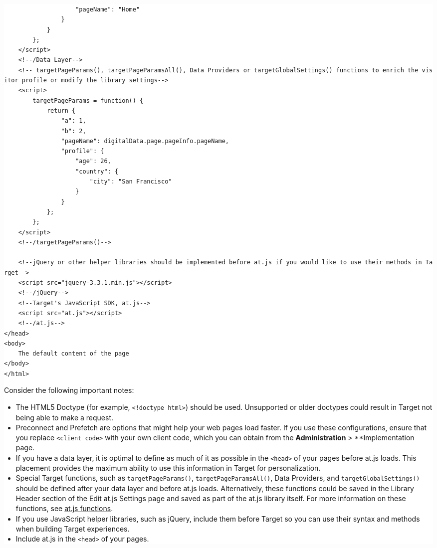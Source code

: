 ```
                    "pageName": "Home" 
                } 
            } 
        }; 
    </script> 
    <!--/Data Layer--> 
    <!-- targetPageParams(), targetPageParamsAll(), Data Providers or targetGlobalSettings() functions to enrich the visitor profile or modify the library settings--> 
    <script> 
        targetPageParams = function() { 
            return { 
                "a": 1, 
                "b": 2, 
                "pageName": digitalData.page.pageInfo.pageName, 
                "profile": { 
                    "age": 26, 
                    "country": { 
                        "city": "San Francisco" 
                    } 
                } 
            }; 
        }; 
    </script> 
    <!--/targetPageParams()--> 
 
    <!--jQuery or other helper libraries should be implemented before at.js if you would like to use their methods in Target--> 
    <script src="jquery-3.3.1.min.js"></script> 
    <!--/jQuery--> 
    <!--Target's JavaScript SDK, at.js--> 
    <script src="at.js"></script> 
    <!--/at.js--> 
</head>
<body> 
    The default content of the page 
</body> 
</html>
```

Consider the following important notes:

* The HTML5 Doctype (for example, `<!doctype html>`) should be used. Unsupported or older doctypes could result in Target not being able to make a request. 
* Preconnect and Prefetch are options that might help your web pages load faster. If you use these configurations, ensure that you replace `<client code>` with your own client code, which you can obtain from the **Administration** > **Implementation page. 
* If you have a data layer, it is optimal to define as much of it as possible in the `<head>` of your pages before at.js loads. This placement provides the maximum ability to use this information in Target for personalization. 
* Special Target functions, such as `targetPageParams()`, `targetPageParamsAll()`, Data Providers, and `targetGlobalSettings()` should be defined after your data layer and before at.js loads. Alternatively, these functions could be saved in the Library Header section of the Edit at.js Settings page and saved as part of the at.js library itself. For more information on these functions, see [at.js functions](/help/c-implementing-target/c-implementing-target-for-client-side-web/cmp-atjs-functions.md). 
* If you use JavaScript helper libraries, such as jQuery, include them before Target so you can use their syntax and methods when building Target experiences. 
* Include at.js in the `<head>` of your pages.
